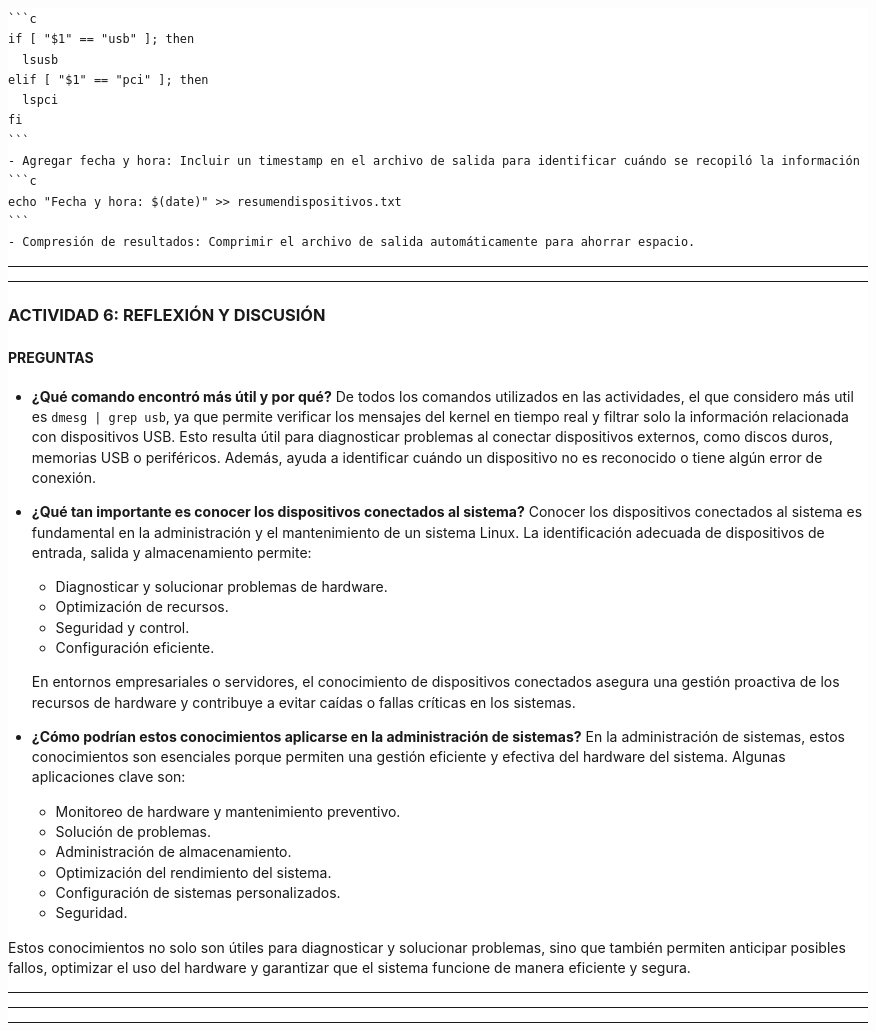     ```c
    if [ "$1" == "usb" ]; then
      lsusb
    elif [ "$1" == "pci" ]; then
      lspci
    fi
    ```
    - Agregar fecha y hora: Incluir un timestamp en el archivo de salida para identificar cuándo se recopiló la información
    ```c
    echo "Fecha y hora: $(date)" >> resumendispositivos.txt
    ```
    - Compresión de resultados: Comprimir el archivo de salida automáticamente para ahorrar espacio.
---
---
### ACTIVIDAD 6: REFLEXIÓN Y DISCUSIÓN

#### **PREGUNTAS**
- **¿Qué comando encontró más útil y por qué?**
De todos los comandos utilizados en las actividades, el que considero más util es `dmesg | grep usb`, ya que permite verificar los mensajes del kernel en tiempo real y filtrar solo la información relacionada con dispositivos USB. Esto resulta útil para diagnosticar problemas al conectar dispositivos externos, como discos duros, memorias USB o periféricos. Además, ayuda a identificar cuándo un dispositivo no es reconocido o tiene algún error de conexión.

- **¿Qué tan importante es conocer los dispositivos conectados al sistema?**
Conocer los dispositivos conectados al sistema es fundamental en la administración y el mantenimiento de un sistema Linux. La identificación adecuada de dispositivos de entrada, salida y almacenamiento permite:
    - Diagnosticar y solucionar problemas de hardware.
    - Optimización de recursos.
    - Seguridad y control.
    - Configuración eficiente.

    En entornos empresariales o servidores, el conocimiento de dispositivos conectados asegura una gestión proactiva de los recursos de hardware y contribuye a evitar caídas o fallas críticas en los sistemas.
- **¿Cómo podrían estos conocimientos aplicarse en la administración de sistemas?**
En la administración de sistemas, estos conocimientos son esenciales porque permiten una gestión eficiente y efectiva del hardware del sistema. Algunas aplicaciones clave son:
    - Monitoreo de hardware y mantenimiento preventivo.
    - Solución de problemas.
    - Administración de almacenamiento.
    - Optimización del rendimiento del sistema.
    - Configuración de sistemas personalizados.
    - Seguridad.

Estos conocimientos no solo son útiles para diagnosticar y solucionar problemas, sino que también permiten anticipar posibles fallos, optimizar el uso del hardware y garantizar que el sistema funcione de manera eficiente y segura.

---
---
---